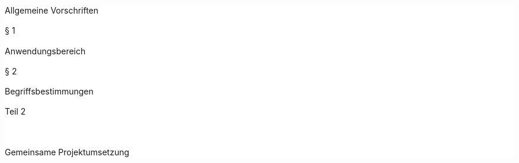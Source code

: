 <td style colspan="4" align="left" valign="top" charoff="50">

Allgemeine Vorschriften

</td>

</tr>

<tr>

<td style colspan="4" align="left" valign="top" charoff="50">

§ 1

</td>

<td style align="left" valign="top" charoff="50">

Anwendungsbereich

</td>

</tr>

<tr>

<td style colspan="4" align="left" valign="top" charoff="50">

§ 2

</td>

<td style align="left" valign="top" charoff="50">

Begriffsbestimmungen

</td>

</tr>

<tr>

<td style colspan="5" align="left" valign="top" charoff="50">

Teil 2

</td>

</tr>

<tr>

<td style align="left" valign="top" charoff="50">

 

</td>

<td style colspan="4" align="left" valign="top" charoff="50">

Gemeinsame Projektumsetzung

</td>

</tr>
